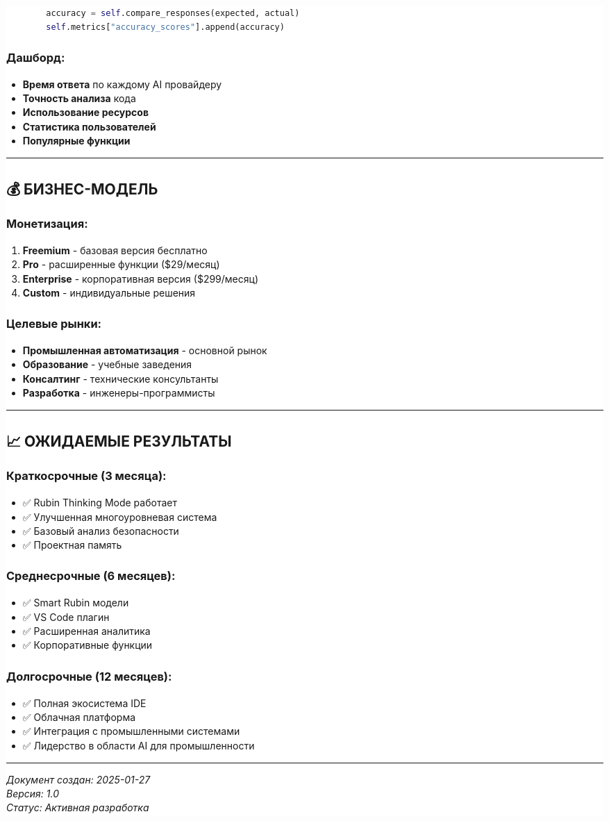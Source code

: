 ```python
        accuracy = self.compare_responses(expected, actual)
        self.metrics["accuracy_scores"].append(accuracy)
```

### Дашборд:
- **Время ответа** по каждому AI провайдеру
- **Точность анализа** кода
- **Использование ресурсов**
- **Статистика пользователей**
- **Популярные функции**

---

## 💰 БИЗНЕС-МОДЕЛЬ

### Монетизация:
1. **Freemium** - базовая версия бесплатно
2. **Pro** - расширенные функции ($29/месяц)
3. **Enterprise** - корпоративная версия ($299/месяц)
4. **Custom** - индивидуальные решения

### Целевые рынки:
- **Промышленная автоматизация** - основной рынок
- **Образование** - учебные заведения
- **Консалтинг** - технические консультанты
- **Разработка** - инженеры-программисты

---

## 📈 ОЖИДАЕМЫЕ РЕЗУЛЬТАТЫ

### Краткосрочные (3 месяца):
- ✅ Rubin Thinking Mode работает
- ✅ Улучшенная многоуровневая система
- ✅ Базовый анализ безопасности
- ✅ Проектная память

### Среднесрочные (6 месяцев):
- ✅ Smart Rubin модели
- ✅ VS Code плагин
- ✅ Расширенная аналитика
- ✅ Корпоративные функции

### Долгосрочные (12 месяцев):
- ✅ Полная экосистема IDE
- ✅ Облачная платформа
- ✅ Интеграция с промышленными системами
- ✅ Лидерство в области AI для промышленности

---

*Документ создан: 2025-01-27*  
*Версия: 1.0*  
*Статус: Активная разработка*
